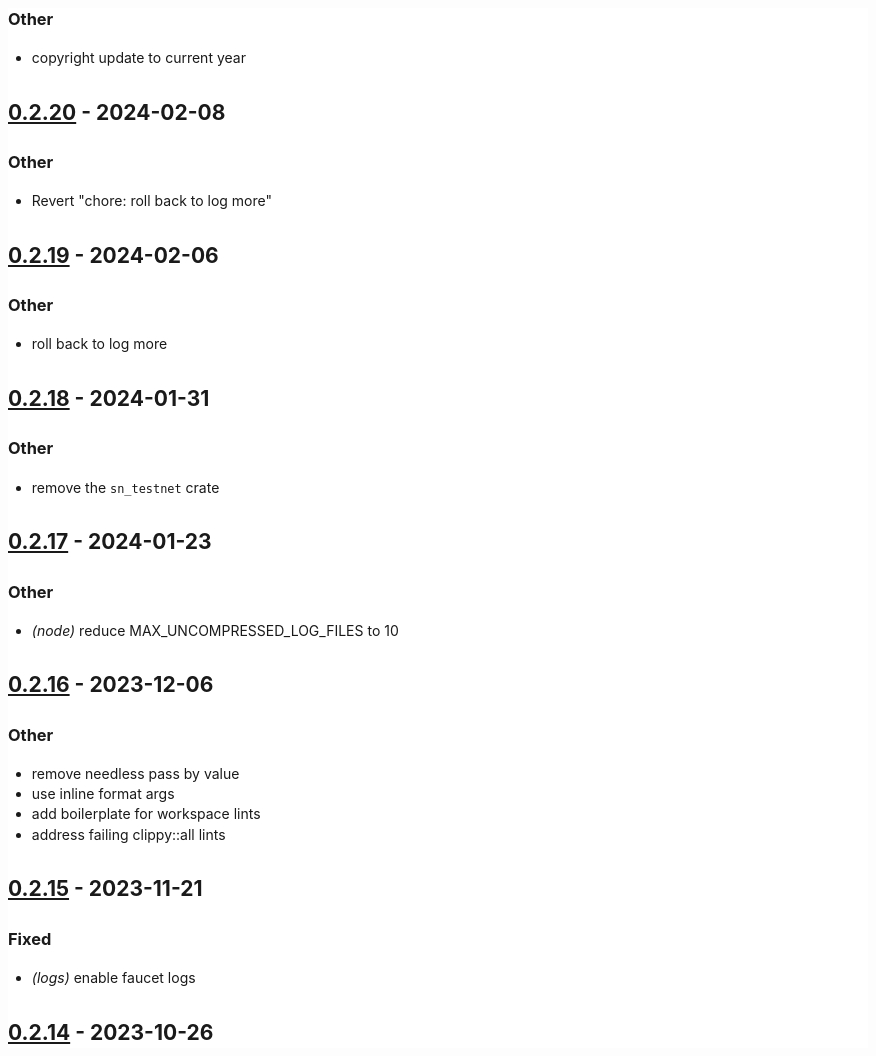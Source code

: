 ### Other
- copyright update to current year

## [0.2.20](https://github.com/maidsafe/safe_network/compare/sn_logging-v0.2.19...sn_logging-v0.2.20) - 2024-02-08

### Other
- Revert "chore: roll back to log more"

## [0.2.19](https://github.com/maidsafe/safe_network/compare/sn_logging-v0.2.18...sn_logging-v0.2.19) - 2024-02-06

### Other
- roll back to log more

## [0.2.18](https://github.com/maidsafe/safe_network/compare/sn_logging-v0.2.17...sn_logging-v0.2.18) - 2024-01-31

### Other
- remove the `sn_testnet` crate

## [0.2.17](https://github.com/maidsafe/safe_network/compare/sn_logging-v0.2.16...sn_logging-v0.2.17) - 2024-01-23

### Other
- *(node)* reduce MAX_UNCOMPRESSED_LOG_FILES to 10

## [0.2.16](https://github.com/maidsafe/safe_network/compare/sn_logging-v0.2.15...sn_logging-v0.2.16) - 2023-12-06

### Other
- remove needless pass by value
- use inline format args
- add boilerplate for workspace lints
- address failing clippy::all lints

## [0.2.15](https://github.com/maidsafe/safe_network/compare/sn_logging-v0.2.14...sn_logging-v0.2.15) - 2023-11-21

### Fixed
- *(logs)* enable faucet logs

## [0.2.14](https://github.com/maidsafe/safe_network/compare/sn_logging-v0.2.13...sn_logging-v0.2.14) - 2023-10-26
